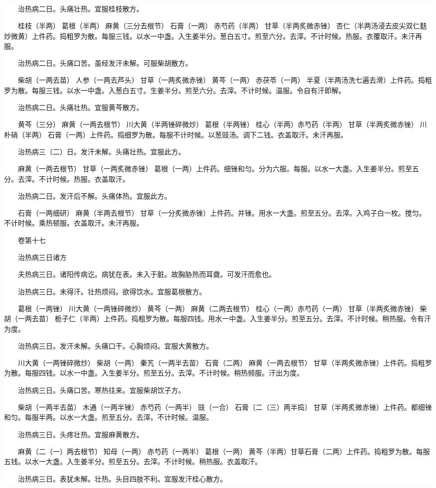 　　治热病二日。头痛壮热。宜服桂枝散方。

　　桂枝（半两） 葛根（半两） 麻黄（三分去根节） 石膏（一两） 赤芍药（半两） 甘草（半两炙微赤锉） 杏仁（半两汤浸去皮尖双仁麸炒微黄）上件药。捣粗罗为散。每服三钱。以水一中盏。入生姜半分。葱白五寸。煎至六分。去滓。不计时候。热服。衣覆取汗。未汗再服。

　　治热病二日。头痛口苦。虽经发汗未解。可服柴胡散方。

　　柴胡（一两去苗） 人参（一两去芦头） 甘草（一两炙微赤锉） 黄芩（一两） 赤茯苓（一两） 半夏（半两汤洗七遍去滑）上件药。捣粗罗为散。每服三钱。以水一中盏。入葱白五寸。生姜半分。煎至六分。去滓。不计时候。温服。令自有汗即解。

　　治热病二日。头痛壮热。宜服黄芩散方。

　　黄芩（三分） 麻黄（一两去根节） 川大黄（半两锉碎微炒） 葛根（半两锉） 桂心（半两）赤芍药（半两） 甘草（半两炙微赤锉） 川朴硝（半两） 石膏（一两）上件药。捣细罗为散。每服不计时候。以葱豉汤。调下二钱。衣盖取汗。未汗再服。

　　治热病三（二）日。发汗未解。头痛壮热。宜服此方。

　　麻黄（一两去根节） 甘草（一两炙微赤锉） 葛根（一两）上件药。细锉和匀。分为六服。每服。以水一大盏。入生姜半分。煎至五分。去滓。不计时候。热服。衣盖取汗。

　　治热病二日。发汗后不解。头痛体热。宜服此方。

　　石膏（一两细研） 麻黄（半两去根节） 甘草（一分炙微赤锉）上件药。并锉。用水一大盏。煎至五分。去滓。入鸡子白一枚。搅匀。不计时候。乘热顿服。衣盖取汗。未汗再服。

　　卷第十七

　　治热病三日诸方

　　夫热病三日。诸阳传病讫。病犹在表。未入于脏。故胸胁热而耳聋。可发汗而愈也。

　　治热病三日。未得汗。壮热烦闷。欲得饮水。宜服葛根散方。

　　葛根（一两锉） 川大黄（一两锉碎微炒） 黄芩（一两） 麻黄（二两去根节） 桂心（一两）赤芍药（一两） 甘草（半两炙微赤锉） 柴胡（一两去苗） 栀子仁（半两）上件药。捣粗罗为散。每服四钱。用水一中盏。入生姜半分。煎至五分。去滓。不计时候。稍热服。令有汗为度。

　　治热病三日。发汗未解。头痛口干。心胸烦闷。宜服大黄散方。

　　川大黄（一两锉碎微炒） 柴胡（一两） 秦艽（一两半去苗） 石膏（二两） 麻黄（一两去根节） 甘草（半两炙微赤锉）上件药。捣粗罗为散。每服四钱。以水一中盏。入生姜半分。煎至五分。去滓。不计时候。稍热频服。汗出为度。

　　治热病三日。头痛口苦。寒热往来。宜服柴胡饮子方。

　　柴胡（一两半去苗） 木通（一两半锉） 赤芍药（一两半） 豉（一合） 石膏〔二（三）两半捣〕 甘草（半两炙微赤锉）上件药。都细锉和匀。每服半两。以水一大盏。煎至五分。去滓。不计时候。温服。

　　治热病三日。头疼壮热。宜服麻黄散方。

　　麻黄〔二（一）两去根节〕 知母（一两） 赤芍药（一两半） 葛根（一两） 黄芩（半两）甘草石膏（二两）上件药。捣粗罗为散。每服五钱。以水一大盏。入生姜半分。煎至五分。去滓。不计时候。稍热服。衣盖取汗。

　　治热病三日。表犹未解。壮热。头目四肢不利。宜服发汗桂心散方。

